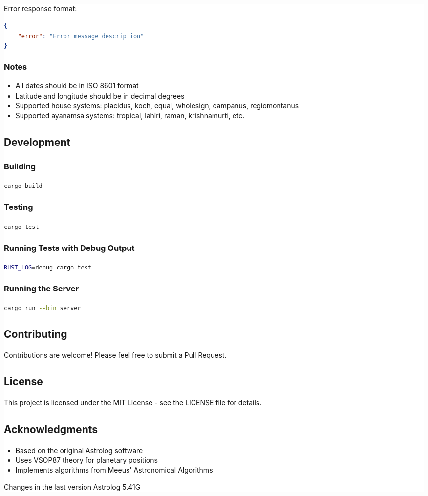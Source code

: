 Error response format:
```json
{
    "error": "Error message description"
}
```

### Notes
- All dates should be in ISO 8601 format
- Latitude and longitude should be in decimal degrees
- Supported house systems: placidus, koch, equal, wholesign, campanus, regiomontanus
- Supported ayanamsa systems: tropical, lahiri, raman, krishnamurti, etc.

## Development

### Building
```bash
cargo build
```

### Testing
```bash
cargo test
```

### Running Tests with Debug Output
```bash
RUST_LOG=debug cargo test
```

### Running the Server
```bash
cargo run --bin server
```

## Contributing

Contributions are welcome! Please feel free to submit a Pull Request.

## License

This project is licensed under the MIT License - see the LICENSE file for details.

## Acknowledgments

- Based on the original Astrolog software
- Uses VSOP87 theory for planetary positions
- Implements algorithms from Meeus' Astronomical Algorithms

Changes in the last version Astrolog 5.41G
